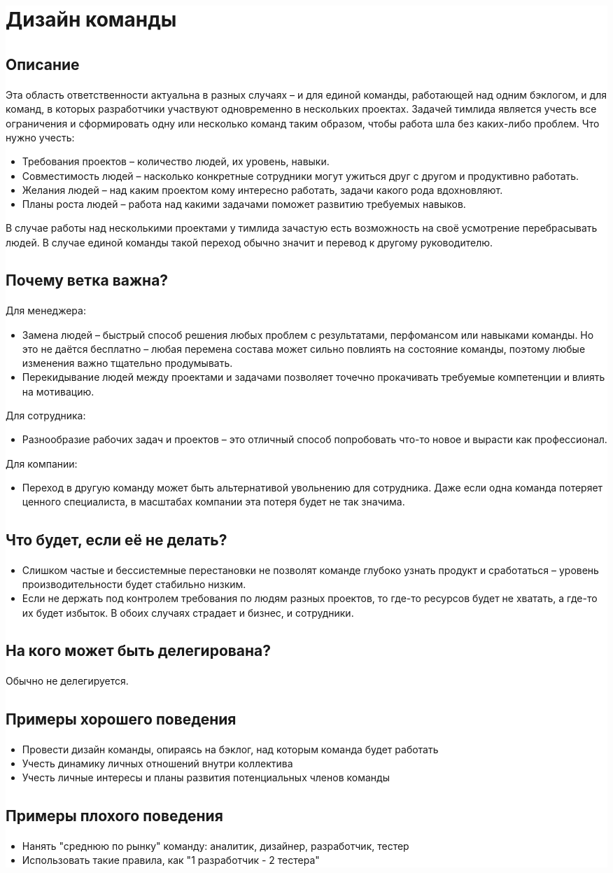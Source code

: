 # Дизайн команды
## Описание
Эта область ответственности актуальна в разных случаях – и для единой команды, работающей над одним бэклогом, и для команд, в которых разработчики участвуют одновременно в нескольких проектах. Задачей тимлида является учесть все ограничения и сформировать одну или несколько команд таким образом, чтобы работа шла без каких-либо проблем. Что нужно учесть:
- Требования проектов – количество людей, их уровень, навыки.
- Совместимость людей – насколько конкретные сотрудники могут ужиться друг с другом и продуктивно работать.
- Желания людей – над каким проектом кому интересно работать, задачи какого рода вдохновляют.
- Планы роста людей – работа над какими задачами поможет развитию требуемых навыков.

В случае работы над несколькими проектами у тимлида зачастую есть возможность на своё усмотрение перебрасывать людей. В случае единой команды такой переход обычно значит и перевод к другому руководителю.

## Почему ветка важна?
Для менеджера:
- Замена людей – быстрый способ решения любых проблем с результатами, перфомансом или навыками команды. Но это не даётся бесплатно – любая перемена состава может сильно повлиять на состояние команды, поэтому любые изменения важно тщательно продумывать.
- Перекидывание людей между проектами и задачами позволяет точечно прокачивать требуемые компетенции и влиять на мотивацию.

Для сотрудника:
- Разнообразие рабочих задач и проектов – это отличный способ попробовать что-то новое и вырасти как профессионал.

Для компании:
- Переход в другую команду может быть альтернативой увольнению для сотрудника. Даже если одна команда потеряет ценного специалиста, в масштабах компании эта потеря будет не так значима.

## Что будет, если её не делать?
- Слишком частые и бессистемные перестановки не позволят команде глубоко узнать продукт и сработаться – уровень производительности будет стабильно низким.
- Если не держать под контролем требования по людям разных проектов, то где-то ресурсов будет не хватать, а где-то их будет избыток. В обоих случаях страдает и бизнес, и сотрудники.

## На кого может быть делегирована?
Обычно не делегируется.

## Примеры хорошего поведения
- Провести дизайн команды, опираясь на бэклог, над которым команда будет работать
- Учесть динамику личных отношений внутри коллектива
- Учесть личные интересы и планы развития потенциальных членов команды

## Примеры плохого поведения
- Нанять "среднюю по рынку" команду: аналитик, дизайнер, разработчик, тестер
- Использовать такие правила, как "1 разработчик - 2 тестера"
